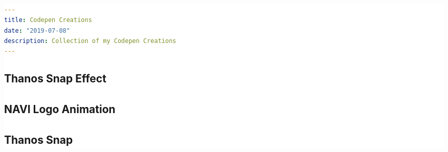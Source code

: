 ```yaml
---
title: Codepen Creations
date: "2019-07-08"
description: Collection of my Codepen Creations
---
```


## Thanos Snap Effect

<iframe
  height="600"
  style="width: 100%;"
  scrolling="no"
  title="Thanos Snap Effect"
  src="//codepen.io/navinnavi19/embed/OYVeLw/?height=300&theme-id=36782&default-tab=result"
  frameborder="no"
  allowtransparency="true"
  allowfullscreen="true"
>
  See the Pen{" "}
  <a href="https://codepen.io/navinnavi19/pen/OYVeLw/">
    Thanos Snap Effect
  </a>{" "}
  by NavinNavi19 (
  <a href="https://codepen.io/navinnavi19">@navinnavi19</a>) on{" "}
  <a href="https://codepen.io">CodePen</a>.
</iframe>

## NAVI Logo Animation

<iframe
  height="300"
  style="width: 100%;"
  scrolling="no"
  title="SVG : NAVI Animated Letter One Liner"
  src="//codepen.io/navinnavi19/embed/oOKXrO/?height=300&theme-id=36782&default-tab=result"
  frameborder="no"
  allowtransparency="true"
  allowfullscreen="true"
>
  See the Pen{" "}
  <a href="https://codepen.io/navinnavi19/pen/oOKXrO/">
    SVG : NAVI Animated Letter One Liner
  </a>{" "}
  by NavinNavi19 (
  <a href="https://codepen.io/navinnavi19">@navinnavi19</a>) on{" "}
  <a href="https://codepen.io">CodePen</a>.
</iframe>

## Thanos Snap
